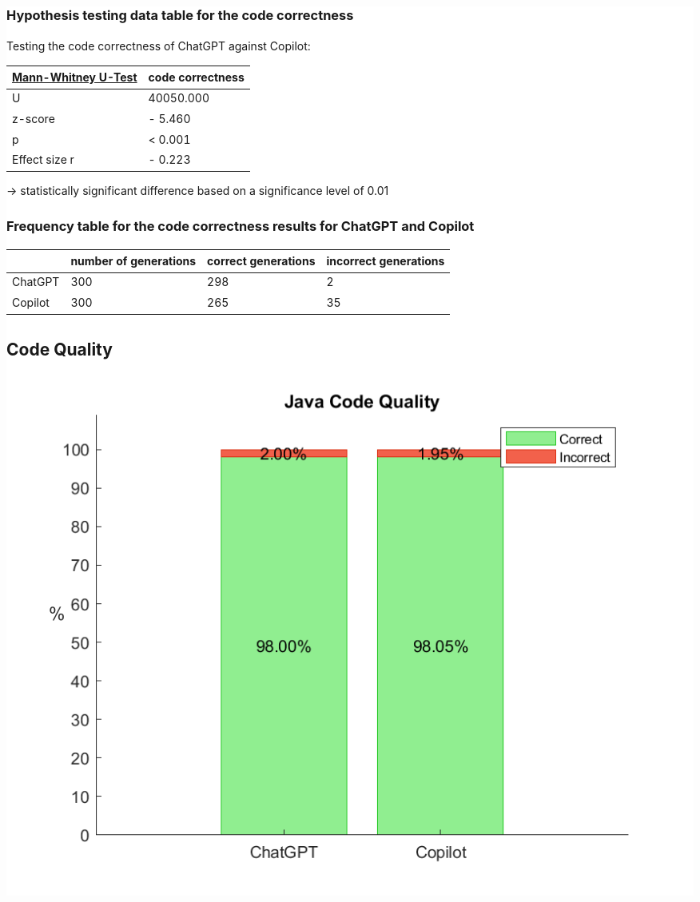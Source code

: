 ### Hypothesis testing data table for the code correctness
Testing the code correctness of ChatGPT against Copilot:

|[Mann-Whitney U-Test](https://www.ai-therapy.com/psychology-statistics/results/20230916090806752) | code correctness|
|---|---|
|U| 40050.000|
|z-score|- 5.460|
|p | < 0.001|
|Effect size r| - 0.223|  

$\rightarrow$ statistically significant difference based on a significance level of 0.01

### Frequency table for the code correctness results for ChatGPT and Copilot
| | number of generations | correct generations | incorrect generations|
|---------|-----------------------|---------------------|----|
|ChatGPT| 300| 298                 |2|
|Copilot| 300| 265                 |35|

## Code Quality
![](images/java_6_algorithms/quality/java_code_quality.png)  
